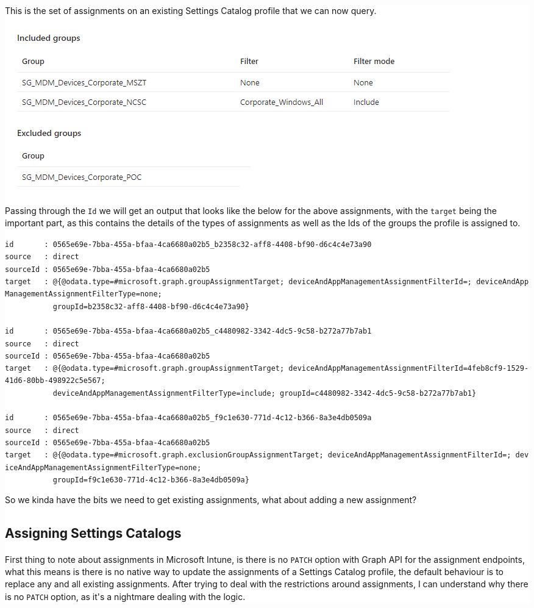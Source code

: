 This is the set of assignments on an existing Settings Catalog profile that we can now query.

![Settings Catalog Assignments](img/assignsc-assignments.webp "Settings Catalog assignments in Microsoft Intune.")

Passing through the `Id` we will get an output that looks like the below for the above assignments, with the `target` being the important part, as this contains the details of the types of assignments as well as the Ids of the groups the profile is assigned to.

```txt {hl_lines=["4-5","10-11","16-17"]}
id       : 0565e69e-7bba-455a-bfaa-4ca6680a02b5_b2358c32-aff8-4408-bf90-d6c4c4e73a90
source   : direct
sourceId : 0565e69e-7bba-455a-bfaa-4ca6680a02b5
target   : @{@odata.type=#microsoft.graph.groupAssignmentTarget; deviceAndAppManagementAssignmentFilterId=; deviceAndAppManagementAssignmentFilterType=none;
           groupId=b2358c32-aff8-4408-bf90-d6c4c4e73a90}

id       : 0565e69e-7bba-455a-bfaa-4ca6680a02b5_c4480982-3342-4dc5-9c58-b272a77b7ab1
source   : direct
sourceId : 0565e69e-7bba-455a-bfaa-4ca6680a02b5
target   : @{@odata.type=#microsoft.graph.groupAssignmentTarget; deviceAndAppManagementAssignmentFilterId=4feb8cf9-1529-41d6-80bb-498922c5e567;
           deviceAndAppManagementAssignmentFilterType=include; groupId=c4480982-3342-4dc5-9c58-b272a77b7ab1}

id       : 0565e69e-7bba-455a-bfaa-4ca6680a02b5_f9c1e630-771d-4c12-b366-8a3e4db0509a
source   : direct
sourceId : 0565e69e-7bba-455a-bfaa-4ca6680a02b5
target   : @{@odata.type=#microsoft.graph.exclusionGroupAssignmentTarget; deviceAndAppManagementAssignmentFilterId=; deviceAndAppManagementAssignmentFilterType=none;
           groupId=f9c1e630-771d-4c12-b366-8a3e4db0509a}
```

So we kinda have the bits we need to get existing assignments, what about adding a new assignment?

## Assigning Settings Catalogs

First thing to note about assignments in Microsoft Intune, is there is no `PATCH` option with Graph API for the assignment endpoints, what this means is there is no native way to update the assignments of a Settings Catalog profile, the default behaviour is to replace any and all existing assignments. After trying to deal with the restrictions around assignments, I can understand why there is no `PATCH` option, as it's a nightmare dealing with the logic.
